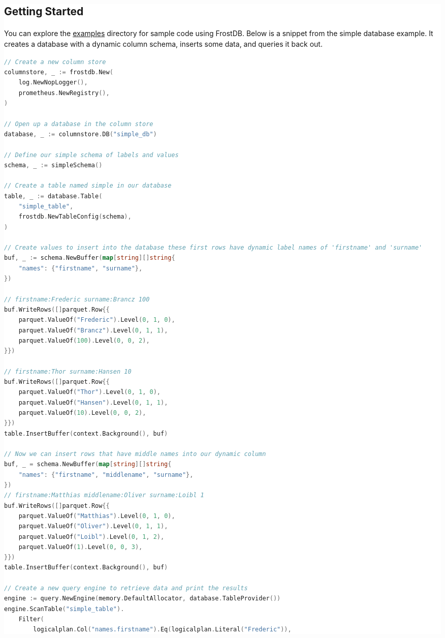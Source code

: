 ## Getting Started

You can explore the [examples](https://github.com/polarsignals/frostdb/tree/main/examples) directory for sample code using FrostDB. Below is a snippet from the simple database example. It creates a database with a dynamic column schema, inserts some data, and queries it back out.

```go
// Create a new column store
columnstore, _ := frostdb.New(
    log.NewNopLogger(),
    prometheus.NewRegistry(),
)

// Open up a database in the column store
database, _ := columnstore.DB("simple_db")

// Define our simple schema of labels and values
schema, _ := simpleSchema()

// Create a table named simple in our database
table, _ := database.Table(
    "simple_table",
    frostdb.NewTableConfig(schema),
)

// Create values to insert into the database these first rows have dynamic label names of 'firstname' and 'surname'
buf, _ := schema.NewBuffer(map[string][]string{
    "names": {"firstname", "surname"},
})

// firstname:Frederic surname:Brancz 100
buf.WriteRows([]parquet.Row{{
    parquet.ValueOf("Frederic").Level(0, 1, 0),
    parquet.ValueOf("Brancz").Level(0, 1, 1),
    parquet.ValueOf(100).Level(0, 0, 2),
}})

// firstname:Thor surname:Hansen 10
buf.WriteRows([]parquet.Row{{
    parquet.ValueOf("Thor").Level(0, 1, 0),
    parquet.ValueOf("Hansen").Level(0, 1, 1),
    parquet.ValueOf(10).Level(0, 0, 2),
}})
table.InsertBuffer(context.Background(), buf)

// Now we can insert rows that have middle names into our dynamic column
buf, _ = schema.NewBuffer(map[string][]string{
    "names": {"firstname", "middlename", "surname"},
})
// firstname:Matthias middlename:Oliver surname:Loibl 1
buf.WriteRows([]parquet.Row{{
    parquet.ValueOf("Matthias").Level(0, 1, 0),
    parquet.ValueOf("Oliver").Level(0, 1, 1),
    parquet.ValueOf("Loibl").Level(0, 1, 2),
    parquet.ValueOf(1).Level(0, 0, 3),
}})
table.InsertBuffer(context.Background(), buf)

// Create a new query engine to retrieve data and print the results
engine := query.NewEngine(memory.DefaultAllocator, database.TableProvider())
engine.ScanTable("simple_table").
    Filter(
        logicalplan.Col("names.firstname").Eq(logicalplan.Literal("Frederic")),
```